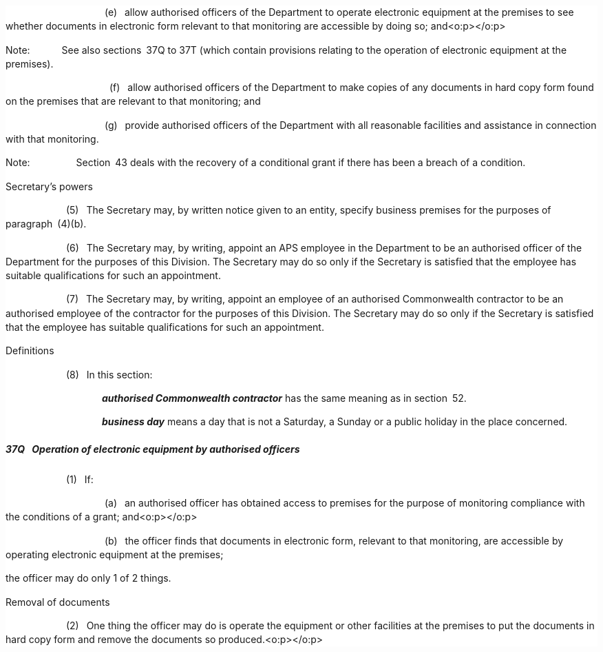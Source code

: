<span style="mso-tab-count: 1">                     </span>(e)<span style="mso-tab-count: 1">  </span>allow authorised officers of the Department to operate electronic equipment at the premises to see whether documents in electronic form relevant to that monitoring are accessible by doing so; and<o:p></o:p>

Note:       See also sections 37Q to 37T (which contain provisions relating to the operation of electronic equipment at the premises).

                      (f)  allow authorised officers of the Department to make copies of any documents in hard copy form found on the premises that are relevant to that monitoring; and

                     (g)  provide authorised officers of the Department with all reasonable facilities and assistance in connection with that monitoring.

Note:          Section 43 deals with the recovery of a conditional grant if there has been a breach of a condition.

Secretary’s powers

             (5)  The Secretary may, by written notice given to an entity, specify business premises for the purposes of paragraph (4)(b).

             (6)  The Secretary may, by writing, appoint an APS employee in the Department to be an authorised officer of the Department for the purposes of this Division. The Secretary may do so only if the Secretary is satisfied that the employee has suitable qualifications for such an appointment.

             (7)  The Secretary may, by writing, appoint an employee of an authorised Commonwealth contractor to be an authorised employee of the contractor for the purposes of this Division. The Secretary may do so only if the Secretary is satisfied that the employee has suitable qualifications for such an appointment.

Definitions

             (8)  In this section:

                    <a name="authorised-commonwealth-contractor"></a>**_authorised Commonwealth contractor_** has the same meaning as in section 52.

                    <a name="busi-dai"></a>**_business day_** means a day that is not a Saturday, a Sunday or a public holiday in the place concerned.

##### <a id="37Q"></a>37Q  Operation of electronic equipment by authorised officers

             (1)  If:

                     (a)  an authorised officer has obtained access to premises for the purpose of monitoring compliance with the conditions of a grant; and<o:p></o:p>

<span style="mso-tab-count: 1">                     </span>(b)<span style="mso-tab-count: 1">  </span>the officer finds that documents in electronic form, relevant to that monitoring, are accessible by operating electronic equipment at the premises;

the officer may do only 1 of 2 things.

Removal of documents

             (2)  One thing the officer may do is operate the equipment or other facilities at the premises to put the documents in hard copy form and remove the documents so produced.<o:p></o:p>
